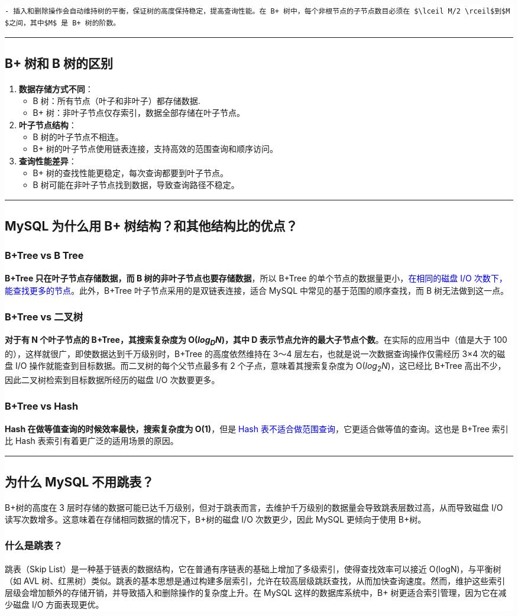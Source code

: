     - 插入和删除操作会自动维持树的平衡，保证树的高度保持稳定，提高查询性能。在 B+ 树中，每个非根节点的子节点数目必须在 $\lceil M/2 \rceil$到$M$之间，其中$M$ 是 B+ 树的阶数。



---


## B+ 树和 B 树的区别

1. **数据存储方式不同**：
    - B 树：所有节点（叶子和非叶子）都存储数据.
    - B+ 树：非叶子节点仅存索引，数据全部存储在叶子节点。
2. **叶子节点结构**：
    - B 树的叶子节点不相连。
    - B+ 树的叶子节点使用链表连接，支持高效的范围查询和顺序访问。
3. **查询性能差异**：
    - B+ 树的查找性能更稳定，每次查询都要到叶子节点。
    - B 树可能在非叶子节点找到数据，导致查询路径不稳定。


---

## MySQL 为什么用 B+ 树结构？和其他结构比的优点？

### B+Tree vs B Tree

**B+Tree 只在叶子节点存储数据，而 B 树的非叶子节点也要存储数据**，所以 B+Tree 的单个节点的数据量更小，<span style="color: blue;">在相同的磁盘 I/O 次数下，能查找更多的节点</span>。此外，B+Tree 叶子节点采用的是双链表连接，适合 MySQL 中常见的基于范围的顺序查找，而 B 树无法做到这一点。

### B+Tree vs 二叉树

**对于有 N 个叶子节点的 B+Tree，其搜索复杂度为 O($log_{D}N$)，其中 D 表示节点允许的最大子节点个数**。在实际的应用当中（值是大于 100 的），这样就很广，即使数据达到千万级别时，B+Tree 的高度依然维持在 3～4 层左右，也就是说一次数据查询操作仅需经历 3×4 次的磁盘 I/O 操作就能查到目标数据。而二叉树的每个父节点最多有 2 个子点，意味着其搜索复杂度为 O($log_{2}N$)，这已经比 B+Tree 高出不少，因此二叉树检索到目标数据所经历的磁盘 I/O 次数要更多。

### B+Tree vs Hash

**Hash 在做等值查询的时候效率最快，搜索复杂度为 O(1)**，但是 <span style="color: blue;">Hash 表不适合做范围查询</span>，它更适合做等值的查询。这也是 B+Tree 索引比 Hash 表索引有着更广泛的适用场景的原因。


---


## 为什么 MySQL 不用跳表？

B+树的高度在 3 层时存储的数据可能已达千万级别，但对于跳表而言，去维护千万级别的数据量会导致跳表层数过高，从而导致磁盘 I/O 读写次数增多。这意味着在存储相同数据的情况下，B+树的磁盘 I/O 次数更少，因此 MySQL 更倾向于使用 B+树。

### 什么是跳表？
跳表（Skip List）是一种基于链表的数据结构，它在普通有序链表的基础上增加了多级索引，使得查找效率可以接近 O(logN)，与平衡树（如 AVL 树、红黑树）类似。跳表的基本思想是通过构建多层索引，允许在较高层级跳跃查找，从而加快查询速度。然而，维护这些索引层级会增加额外的存储开销，并导致插入和删除操作的复杂度上升。在 MySQL 这样的数据库系统中，B+ 树更适合索引管理，因为它在减少磁盘 I/O 方面表现更优。
